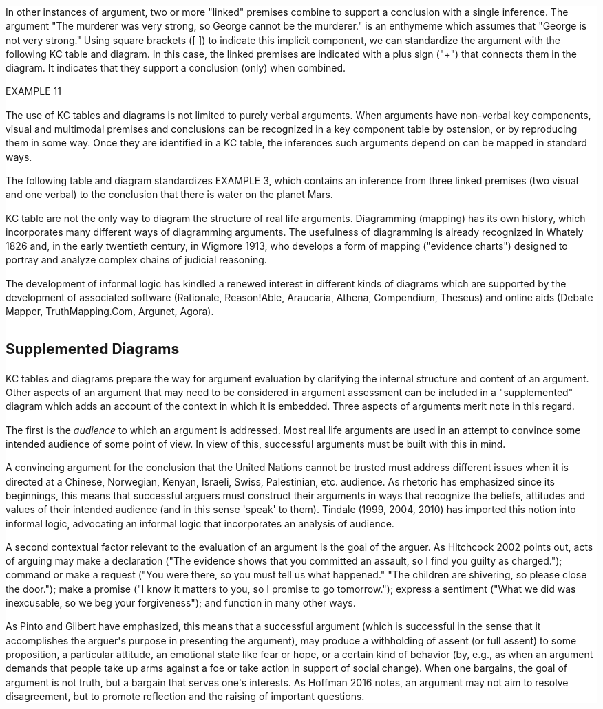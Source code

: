 In other instances of argument, two or more "linked" premises combine to support a conclusion with a single inference. The argument "The murderer was very strong, so George cannot be the murderer." is an enthymeme which assumes that "George is not very strong." Using square brackets ([ ]) to indicate this implicit component, we can standardize the argument with the following KC table and diagram. In this case, the linked premises are indicated with a plus sign ("+") that connects them in the diagram. It indicates that they support a conclusion (only) when combined.

EXAMPLE 11

The use of KC tables and diagrams is not limited to purely verbal arguments. When arguments have non-verbal key components, visual and multimodal premises and conclusions can be recognized in a key component table by ostension, or by reproducing them in some way. Once they are identified in a KC table, the inferences such arguments depend on can be mapped in standard ways.

The following table and diagram standardizes EXAMPLE 3, which contains an inference from three linked premises (two visual and one verbal) to the conclusion that there is water on the planet Mars.

KC table are not the only way to diagram the structure of real life arguments. Diagramming (mapping) has its own history, which incorporates many different ways of diagramming arguments. The usefulness of diagramming is already recognized in Whately 1826 and, in the early twentieth century, in Wigmore 1913, who develops a form of mapping ("evidence charts") designed to portray and analyze complex chains of judicial reasoning.

The development of informal logic has kindled a renewed interest in different kinds of diagrams which are supported by the development of associated software (Rationale, Reason!Able, Araucaria, Athena, Compendium, Theseus) and online aids (Debate Mapper, TruthMapping.Com, Argunet, Agora).

## Supplemented Diagrams

KC tables and diagrams prepare the way for argument evaluation by clarifying the internal structure and content of an argument. Other aspects of an argument that may need to be considered in argument assessment can be included in a "supplemented" diagram which adds an account of the context in which it is embedded. Three aspects of arguments merit note in this regard.

The first is the *audience* to which an argument is addressed. Most real life arguments are used in an attempt to convince some intended audience of some point of view. In view of this, successful arguments must be built with this in mind.

A convincing argument for the conclusion that the United Nations cannot be trusted must address different issues when it is directed at a Chinese, Norwegian, Kenyan, Israeli, Swiss, Palestinian, etc. audience. As rhetoric has emphasized since its beginnings, this means that successful arguers must construct their arguments in ways that recognize the beliefs, attitudes and values of their intended audience (and in this sense 'speak' to them). Tindale (1999, 2004, 2010) has imported this notion into informal logic, advocating an informal logic that incorporates an analysis of audience.

A second contextual factor relevant to the evaluation of an argument is the goal of the arguer. As Hitchcock 2002 points out, acts of arguing may make a declaration ("The evidence shows that you committed an assault, so I find you guilty as charged."); command or make a request ("You were there, so you must tell us what happened." "The children are shivering, so please close the door."); make a promise ("I know it matters to you, so I promise to go tomorrow."); express a sentiment ("What we did was inexcusable, so we beg your forgiveness"); and function in many other ways.

As Pinto and Gilbert have emphasized, this means that a successful argument (which is successful in the sense that it accomplishes the arguer's purpose in presenting the argument), may produce a withholding of assent (or full assent) to some proposition, a particular attitude, an emotional state like fear or hope, or a certain kind of behavior (by, e.g., as when an argument demands that people take up arms against a foe or take action in support of social change). When one bargains, the goal of argument is not truth, but a bargain that serves one's interests. As Hoffman 2016 notes, an argument may not aim to resolve disagreement, but to promote reflection and the raising of important questions.


[1]: http://windsor.scholarsportal.info/omp/index.php/wsia/catalog/book/123
[2]: https://babel.hathitrust.org/cgi/pt?id=mdp.39015063020500&view;=image&seq;=
[3]: http://link.springer.com/article/10.1007/s10503-014-9320-8/fulltext.html
[4]: http://link.springer.com/article/10.1007/s10503-015-9348-4/fulltext.html
[5]: http://link.springer.com/article/10.1007/s10503-014-9336-0
[6]: http://windsor.scholarsportal.info/omp/index.php/wsia/catalog/view/43/66/347-1
[7]: http://periodic-table-of-arguments.org/
[8]: http://www.academia.edu/5620761/Virtues_and_Arguments
[9]: http://arg.tech/